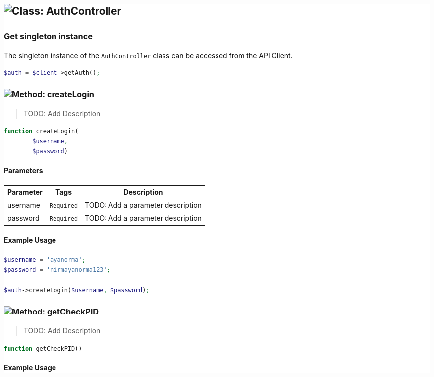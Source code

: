 ## <a name="auth_controller"></a>![Class: ](https://apidocs.io/img/class.png ".AuthController") AuthController

### Get singleton instance

The singleton instance of the ``` AuthController ``` class can be accessed from the API Client.

```php
$auth = $client->getAuth();
```

### <a name="create_login"></a>![Method: ](https://apidocs.io/img/method.png ".AuthController.createLogin") createLogin

> TODO: Add Description


```php
function createLogin(
        $username,
        $password)
```

#### Parameters

| Parameter | Tags | Description |
|-----------|------|-------------|
| username |  ``` Required ```  | TODO: Add a parameter description |
| password |  ``` Required ```  | TODO: Add a parameter description |



#### Example Usage

```php
$username = 'ayanorma';
$password = 'nirmayanorma123';

$auth->createLogin($username, $password);

```


### <a name="get_check_pid"></a>![Method: ](https://apidocs.io/img/method.png ".AuthController.getCheckPID") getCheckPID

> TODO: Add Description


```php
function getCheckPID()
```

#### Example Usage
